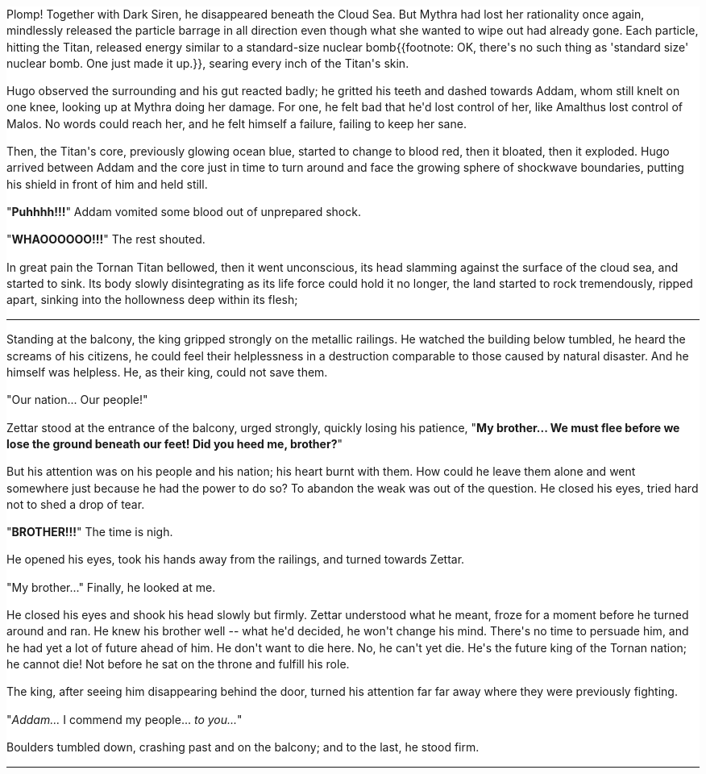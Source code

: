 Plomp! Together with Dark Siren, he disappeared beneath the Cloud Sea. But Mythra had lost her rationality once again, mindlessly released the particle barrage in all direction even though what she wanted to wipe out had already gone. Each particle, hitting the Titan, released energy similar to a standard-size nuclear bomb{{footnote: OK, there's no such thing as 'standard size' nuclear bomb. One just made it up.}}, searing every inch of the Titan's skin. 

Hugo observed the surrounding and his gut reacted badly; he gritted his teeth and dashed towards Addam, whom still knelt on one knee, looking up at Mythra doing her damage. For one, he felt bad that he'd lost control of her, like Amalthus lost control of Malos. No words could reach her, and he felt himself a failure, failing to keep her sane. 

Then, the Titan's core, previously glowing ocean blue, started to change to blood red, then it bloated, then it exploded. Hugo arrived between Addam and the core just in time to turn around and face the growing sphere of shockwave boundaries, putting his shield in front of him and held still. 

"**Puhhhh!!!**" Addam vomited some blood out of unprepared shock. 

"**WHAOOOOOO!!!**" The rest shouted. 

In great pain the Tornan Titan bellowed, then it went unconscious, its head slamming against the surface of the cloud sea, and started to sink. Its body slowly disintegrating as its life force could hold it no longer, the land started to rock tremendously, ripped apart, sinking into the hollowness deep within its flesh; 

---

Standing at the balcony, the king gripped strongly on the metallic railings. He watched the building below tumbled, he heard the screams of his citizens, he could feel their helplessness in a destruction comparable to those caused by natural disaster. And he himself was helpless. He, as their king, could not save them. 

"Our nation... Our people!"

Zettar stood at the entrance of the balcony, urged strongly, quickly losing his patience, "**My brother... We must flee before we lose the ground beneath our feet! Did you heed me, brother?**"

But his attention was on his people and his nation; his heart burnt with them. How could he leave them alone and went somewhere just because he had the power to do so? To abandon the weak was out of the question. He closed his eyes, tried hard not to shed a drop of tear. 

"**BROTHER!!!**" The time is nigh. 

He opened his eyes, took his hands away from the railings, and turned towards Zettar.

"My brother..." Finally, he looked at me. 

He closed his eyes and shook his head slowly but firmly. Zettar understood what he meant, froze for a moment before he turned around and ran. He knew his brother well -- what he'd decided, he won't change his mind. There's no time to persuade him, and he had yet a lot of future ahead of him. He don't want to die here. No, he can't yet die. He's the future king of the Tornan nation; he cannot die! Not before he sat on the throne and fulfill his role. 

The king, after seeing him disappearing behind the door, turned his attention far far away where they were previously fighting. 

"_Addam..._ I commend my people... _to you..._" 

Boulders tumbled down, crashing past and on the balcony; and to the last, he stood firm. 

---